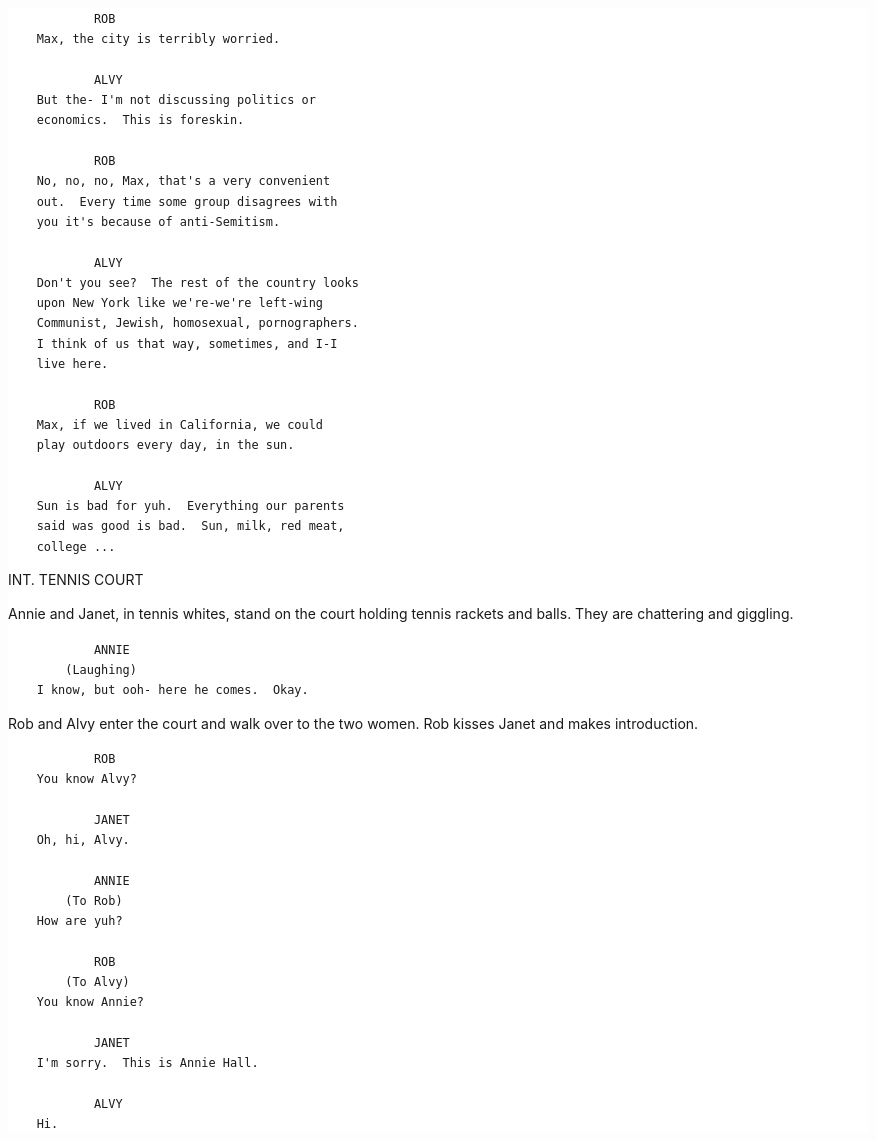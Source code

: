 				ROB 
		Max, the city is terribly worried.

				ALVY 
		But the- I'm not discussing politics or 
		economics.  This is foreskin.

				ROB 
		No, no, no, Max, that's a very convenient 
		out.  Every time some group disagrees with 
		you it's because of anti-Semitism.

				ALVY 
		Don't you see?  The rest of the country looks 
		upon New York like we're-we're left-wing 
		Communist, Jewish, homosexual, pornographers.  
		I think of us that way, sometimes, and I-I 
		live here.

				ROB 
		Max, if we lived in California, we could 
		play outdoors every day, in the sun.

				ALVY 
		Sun is bad for yuh.  Everything our parents 
		said was good is bad.  Sun, milk, red meat, 
		college ...

INT. TENNIS COURT

Annie and Janet, in tennis whites, stand on the court holding tennis rackets 
and balls.  They are chattering and giggling.

				ANNIE 
			(Laughing) 
		I know, but ooh- here he comes.  Okay. 

Rob and Alvy enter the court and walk over to the two women.  Rob kisses Janet 
and makes introduction.

				ROB 
		You know Alvy?

				JANET 
		Oh, hi, Alvy.

				ANNIE 
			(To Rob) 
		How are yuh?

				ROB 
			(To Alvy) 
		You know Annie?

				JANET 
		I'm sorry.  This is Annie Hall.

				ALVY 
		Hi.
